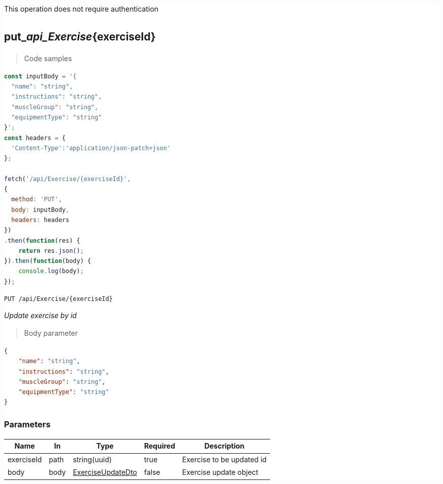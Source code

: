 <aside class="success">
This operation does not require authentication
</aside>

## put\__api_Exercise_{exerciseId}

> Code samples

```javascript
const inputBody = '{
  "name": "string",
  "instructions": "string",
  "muscleGroup": "string",
  "equipmentType": "string"
}';
const headers = {
  'Content-Type':'application/json-patch+json'
};

fetch('/api/Exercise/{exerciseId}',
{
  method: 'PUT',
  body: inputBody,
  headers: headers
})
.then(function(res) {
    return res.json();
}).then(function(body) {
    console.log(body);
});

```

`PUT /api/Exercise/{exerciseId}`

_Update exercise by id_

> Body parameter

```json
{
    "name": "string",
    "instructions": "string",
    "muscleGroup": "string",
    "equipmentType": "string"
}
```

<h3 id="put__api_exercise_{exerciseid}-parameters">Parameters</h3>

| Name       | In   | Type                                          | Required | Description               |
| ---------- | ---- | --------------------------------------------- | -------- | ------------------------- |
| exerciseId | path | string(uuid)                                  | true     | Exercise to be updated id |
| body       | body | [ExerciseUpdateDto](#schemaexerciseupdatedto) | false    | Exercise update object    |

